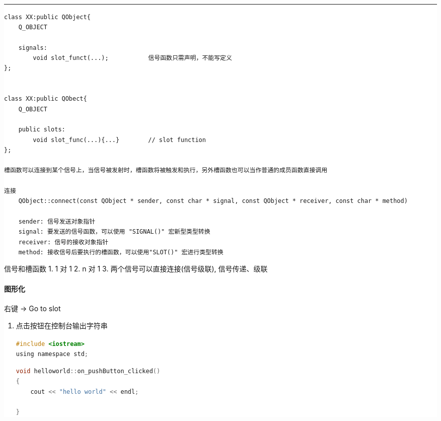


---

```
class XX:public QObject{
    Q_OBJECT

    signals:
        void slot_funct(...);           信号函数只需声明，不能写定义
};


class XX:public QObect{
    Q_OBJECT

    public slots:
        void slot_func(...){...}        // slot function
};

槽函数可以连接到某个信号上，当信号被发射时，槽函数将被触发和执行，另外槽函数也可以当作普通的成员函数直接调用

连接
    QObject::connect(const QObject * sender, const char * signal, const QObject * receiver, const char * method)

    sender: 信号发送对象指针
    signal: 要发送的信号函数，可以使用 "SIGNAL()" 宏新型类型转换
    receiver: 信号的接收对象指针
    method: 接收信号后要执行的槽函数，可以使用"SLOT()" 宏进行类型转换
```

信号和槽函数
    1. 1 对 1
    2. n 对 1
    3. 两个信号可以直接连接(信号级联), 信号传递、级联

#### 图形化

右键 -> Go to slot

1. 点击按钮在控制台输出字符串

    ```helloworld.h
    #include <iostream>
    using namespace std;
    ```

    ```helloworld.cpp
    void helloworld::on_pushButton_clicked()
    {
        cout << "hello world" << endl;
        
    }
    ```
